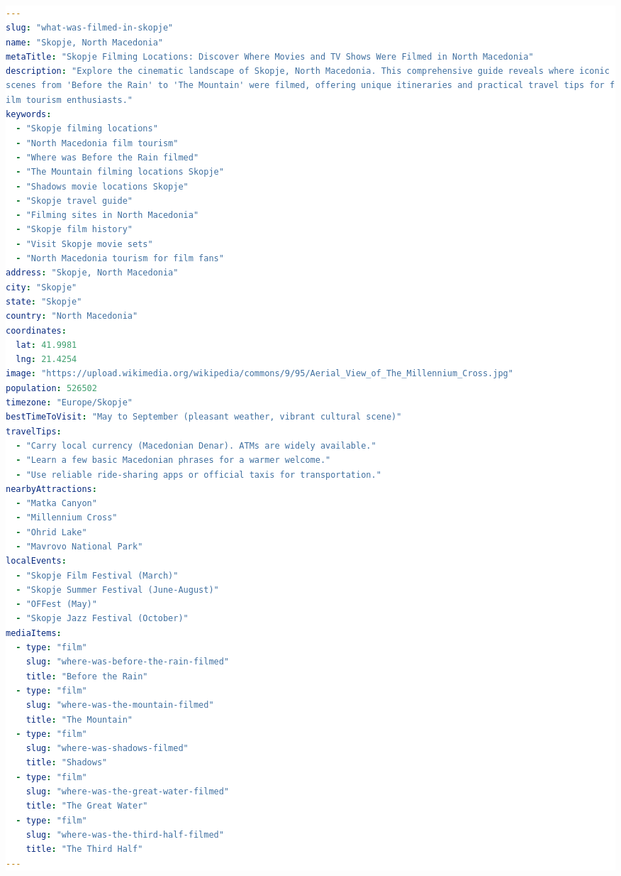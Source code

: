 ```yaml
---
slug: "what-was-filmed-in-skopje"
name: "Skopje, North Macedonia"
metaTitle: "Skopje Filming Locations: Discover Where Movies and TV Shows Were Filmed in North Macedonia"
description: "Explore the cinematic landscape of Skopje, North Macedonia. This comprehensive guide reveals where iconic scenes from 'Before the Rain' to 'The Mountain' were filmed, offering unique itineraries and practical travel tips for film tourism enthusiasts."
keywords:
  - "Skopje filming locations"
  - "North Macedonia film tourism"
  - "Where was Before the Rain filmed"
  - "The Mountain filming locations Skopje"
  - "Shadows movie locations Skopje"
  - "Skopje travel guide"
  - "Filming sites in North Macedonia"
  - "Skopje film history"
  - "Visit Skopje movie sets"
  - "North Macedonia tourism for film fans"
address: "Skopje, North Macedonia"
city: "Skopje"
state: "Skopje"
country: "North Macedonia"
coordinates:
  lat: 41.9981
  lng: 21.4254
image: "https://upload.wikimedia.org/wikipedia/commons/9/95/Aerial_View_of_The_Millennium_Cross.jpg"
population: 526502
timezone: "Europe/Skopje"
bestTimeToVisit: "May to September (pleasant weather, vibrant cultural scene)"
travelTips:
  - "Carry local currency (Macedonian Denar). ATMs are widely available."
  - "Learn a few basic Macedonian phrases for a warmer welcome."
  - "Use reliable ride-sharing apps or official taxis for transportation."
nearbyAttractions:
  - "Matka Canyon"
  - "Millennium Cross"
  - "Ohrid Lake"
  - "Mavrovo National Park"
localEvents:
  - "Skopje Film Festival (March)"
  - "Skopje Summer Festival (June-August)"
  - "OFFest (May)"
  - "Skopje Jazz Festival (October)"
mediaItems:
  - type: "film"
    slug: "where-was-before-the-rain-filmed"
    title: "Before the Rain"
  - type: "film"
    slug: "where-was-the-mountain-filmed"
    title: "The Mountain"
  - type: "film"
    slug: "where-was-shadows-filmed"
    title: "Shadows"
  - type: "film"
    slug: "where-was-the-great-water-filmed"
    title: "The Great Water"
  - type: "film"
    slug: "where-was-the-third-half-filmed"
    title: "The Third Half"
---
```